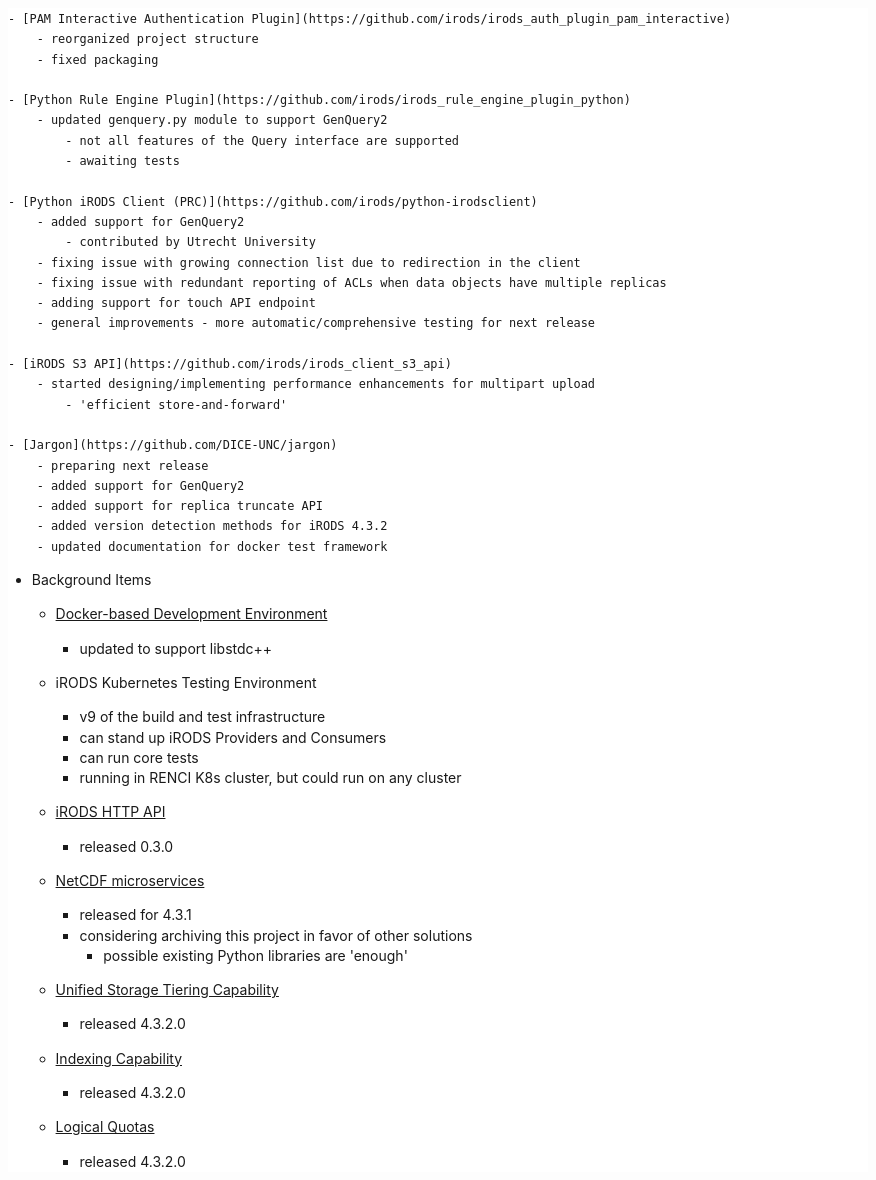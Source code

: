    - [PAM Interactive Authentication Plugin](https://github.com/irods/irods_auth_plugin_pam_interactive)
        - reorganized project structure
        - fixed packaging

    - [Python Rule Engine Plugin](https://github.com/irods/irods_rule_engine_plugin_python)
        - updated genquery.py module to support GenQuery2
            - not all features of the Query interface are supported
            - awaiting tests

    - [Python iRODS Client (PRC)](https://github.com/irods/python-irodsclient)
        - added support for GenQuery2
            - contributed by Utrecht University
        - fixing issue with growing connection list due to redirection in the client
        - fixing issue with redundant reporting of ACLs when data objects have multiple replicas
        - adding support for touch API endpoint
        - general improvements - more automatic/comprehensive testing for next release

    - [iRODS S3 API](https://github.com/irods/irods_client_s3_api)
        - started designing/implementing performance enhancements for multipart upload
            - 'efficient store-and-forward'

    - [Jargon](https://github.com/DICE-UNC/jargon)
        - preparing next release
        - added support for GenQuery2
        - added support for replica truncate API
        - added version detection methods for iRODS 4.3.2
        - updated documentation for docker test framework

- Background Items

    - [Docker-based Development Environment](https://github.com/irods/irods_development_environment)
        - updated to support libstdc++

    - iRODS Kubernetes Testing Environment
        - v9 of the build and test infrastructure
        - can stand up iRODS Providers and Consumers
        - can run core tests
        - running in RENCI K8s cluster, but could run on any cluster

    - [iRODS HTTP API](https://github.com/irods/irods_client_http_api)
        - released 0.3.0

    - [NetCDF microservices](https://github.com/irods/irods_netcdf)
        - released for 4.3.1
        - considering archiving this project in favor of other solutions
            - possible existing Python libraries are 'enough'

    - [Unified Storage Tiering Capability](https://github.com/irods/irods_capability_storage_tiering)
        - released 4.3.2.0

    - [Indexing Capability](https://github.com/irods/irods_capability_indexing)
        - released 4.3.2.0

    - [Logical Quotas](https://github.com/irods/irods_rule_engine_plugin_logical_quotas)
        - released 4.3.2.0
